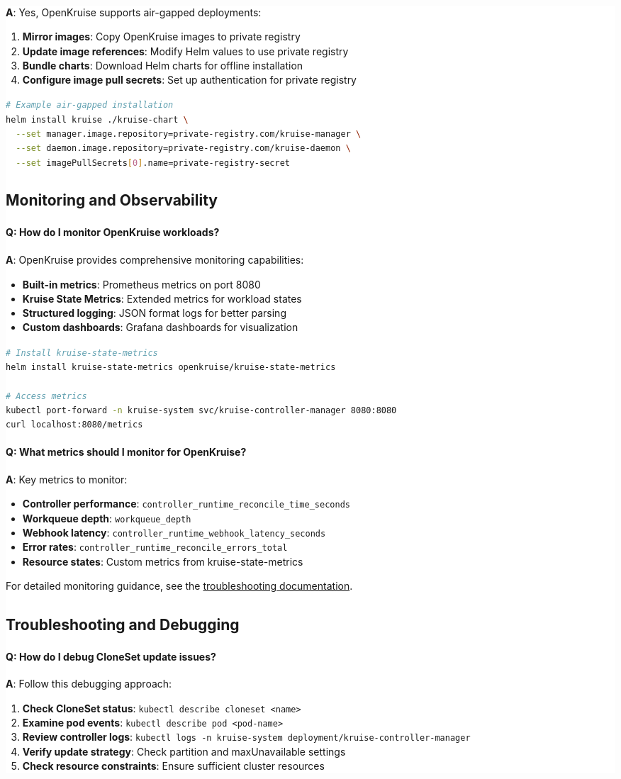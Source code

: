 **A**: Yes, OpenKruise supports air-gapped deployments:
1. **Mirror images**: Copy OpenKruise images to private registry
2. **Update image references**: Modify Helm values to use private registry
3. **Bundle charts**: Download Helm charts for offline installation
4. **Configure image pull secrets**: Set up authentication for private registry

```bash
# Example air-gapped installation
helm install kruise ./kruise-chart \
  --set manager.image.repository=private-registry.com/kruise-manager \
  --set daemon.image.repository=private-registry.com/kruise-daemon \
  --set imagePullSecrets[0].name=private-registry-secret
```

## Monitoring and Observability

#### **Q**: How do I monitor OpenKruise workloads?

**A**: OpenKruise provides comprehensive monitoring capabilities:
- **Built-in metrics**: Prometheus metrics on port 8080
- **Kruise State Metrics**: Extended metrics for workload states
- **Structured logging**: JSON format logs for better parsing
- **Custom dashboards**: Grafana dashboards for visualization

```bash
# Install kruise-state-metrics
helm install kruise-state-metrics openkruise/kruise-state-metrics

# Access metrics
kubectl port-forward -n kruise-system svc/kruise-controller-manager 8080:8080
curl localhost:8080/metrics
```

#### **Q**: What metrics should I monitor for OpenKruise?

**A**: Key metrics to monitor:
- **Controller performance**: `controller_runtime_reconcile_time_seconds`
- **Workqueue depth**: `workqueue_depth`
- **Webhook latency**: `controller_runtime_webhook_latency_seconds`
- **Error rates**: `controller_runtime_reconcile_errors_total`
- **Resource states**: Custom metrics from kruise-state-metrics

For detailed monitoring guidance, see the [troubleshooting documentation](https://openkruise.io/docs/operator-manuals/troubleshooting).

## Troubleshooting and Debugging

#### **Q**: How do I debug CloneSet update issues?

**A**: Follow this debugging approach:
1. **Check CloneSet status**: `kubectl describe cloneset <name>`
2. **Examine pod events**: `kubectl describe pod <pod-name>`
3. **Review controller logs**: `kubectl logs -n kruise-system deployment/kruise-controller-manager`
4. **Verify update strategy**: Check partition and maxUnavailable settings
5. **Check resource constraints**: Ensure sufficient cluster resources
